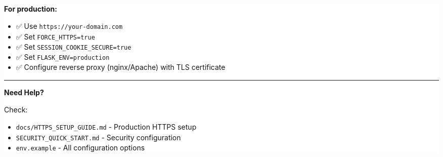 **For production:**
- ✅ Use `https://your-domain.com`
- ✅ Set `FORCE_HTTPS=true`
- ✅ Set `SESSION_COOKIE_SECURE=true`
- ✅ Set `FLASK_ENV=production`
- ✅ Configure reverse proxy (nginx/Apache) with TLS certificate

---

**Need Help?**

Check:
- `docs/HTTPS_SETUP_GUIDE.md` - Production HTTPS setup
- `SECURITY_QUICK_START.md` - Security configuration
- `env.example` - All configuration options

